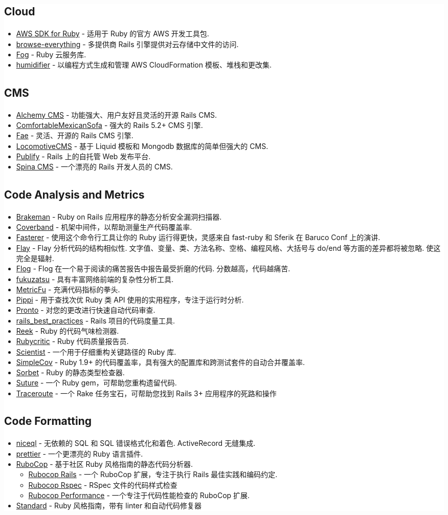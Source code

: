 ## Cloud

* [AWS SDK for Ruby](https://github.com/aws/aws-sdk-ruby) - 适用于 Ruby 的官方 AWS 开发工具包.
* [browse-everything](https://github.com/projecthydra/browse-everything) - 多提供商 Rails 引擎提供对云存储中文件的访问.
* [Fog](https://github.com/fog/fog) - Ruby 云服务库.
* [humidifier](https://github.com/kddeisz/humidifier) - 以编程方式生成和管理 AWS CloudFormation 模板、堆栈和更改集.

## CMS
* [Alchemy CMS](https://alchemy-cms.com) - 功能强大、用户友好且灵活的开源 Rails CMS.
* [ComfortableMexicanSofa](https://github.com/comfy/comfortable-mexican-sofa) - 强大的 Rails 5.2+ CMS 引擎.
* [Fae](https://github.com/wearefine/fae) - 灵活、开源的 Rails CMS 引擎.
* [LocomotiveCMS](https://www.locomotivecms.com) - 基于 Liquid 模板和 Mongodb 数据库的简单但强大的 CMS.
* [Publify](https://github.com/publify/publify) - Rails 上的自托管 Web 发布平台.
* [Spina CMS](https://www.spinacms.com) - 一个漂亮的 Rails 开发人员的 CMS.

## Code Analysis and Metrics

* [Brakeman](https://github.com/presidentbeef/brakeman) - Ruby on Rails 应用程序的静态分析安全漏洞扫描器.
* [Coverband](https://github.com/danmayer/coverband) - 机架中间件，以帮助测量生产代码覆盖率.
* [Fasterer](https://github.com/DamirSvrtan/fasterer) - 使用这个命令行工具让你的 Ruby 运行得更快，灵感来自 fast-ruby 和 Sferik 在 Baruco Conf 上的演讲.
* [Flay](https://github.com/seattlerb/flay)  - Flay 分析代码的结构相似性. 文字值、变量、类、方法名称、空格、编程风格、大括号与 do/end 等方面的差异都将被忽略. 使这完全是辐射.
* [Flog](https://github.com/seattlerb/flog)  - Flog 在一个易于阅读的痛苦报告中报告最受折磨的代码. 分数越高，代码越痛苦.
* [fukuzatsu](https://gitlab.com/coraline/fukuzatsu#fukuzatsu) - 具有丰富网络前端的复杂性分析工具.
* [MetricFu](https://github.com/metricfu/metric_fu) - 充满代码指标的拳头.
* [Pippi](https://github.com/tcopeland/pippi) - 用于查找次优 Ruby 类 API 使用的实用程序，专注于运行时分析.
* [Pronto](https://github.com/mmozuras/pronto) - 对您的更改进行快速自动代码审查.
* [rails_best_practices](https://github.com/railsbp/rails_best_practices) - Rails 项目的代码度量工具.
* [Reek](https://github.com/troessner/reek) - Ruby 的代码气味检测器.
* [Rubycritic](https://github.com/whitesmith/rubycritic) - Ruby 代码质量报告员.
* [Scientist](https://github.com/github/scientist) - 一个用于仔细重构关键路径的 Ruby 库.
* [SimpleCov](https://github.com/colszowka/simplecov) - Ruby 1.9+ 的代码覆盖率，具有强大的配置库和跨测试套件的自动合并覆盖率.
* [Sorbet](https://github.com/sorbet/sorbet) - Ruby 的静态类型检查器.
* [Suture](https://github.com/testdouble/suture) - 一个 Ruby gem，可帮助您重构遗留代码.
* [Traceroute](https://github.com/amatsuda/traceroute) - 一个 Rake 任务宝石，可帮助您找到 Rails 3+ 应用程序的死路和操作

## Code Formatting

* [niceql](https://github.com/alekseyl/niceql)  - 无依赖的 SQL 和 SQL 错误格式化和着色.  ActiveRecord 无缝集成.
* [prettier](https://github.com/prettier/plugin-ruby) - 一个更漂亮的 Ruby 语言插件.
* [RuboCop](https://github.com/rubocop-hq/rubocop) - 基于社区 Ruby 风格指南的静态代码分析器.
  * [Rubocop Rails](https://github.com/rubocop-hq/rubocop-rails) - 一个 RuboCop 扩展，专注于执行 Rails 最佳实践和编码约定.
  * [Rubocop Rspec](https://github.com/rubocop-hq/rubocop-rspec) - RSpec 文件的代码样式检查
  * [Rubocop Performance](https://github.com/rubocop-hq/rubocop-performance) - 一个专注于代码性能检查的 RuboCop 扩展.
* [Standard](https://github.com/testdouble/standard) - Ruby 风格指南，带有 linter 和自动代码修复器
